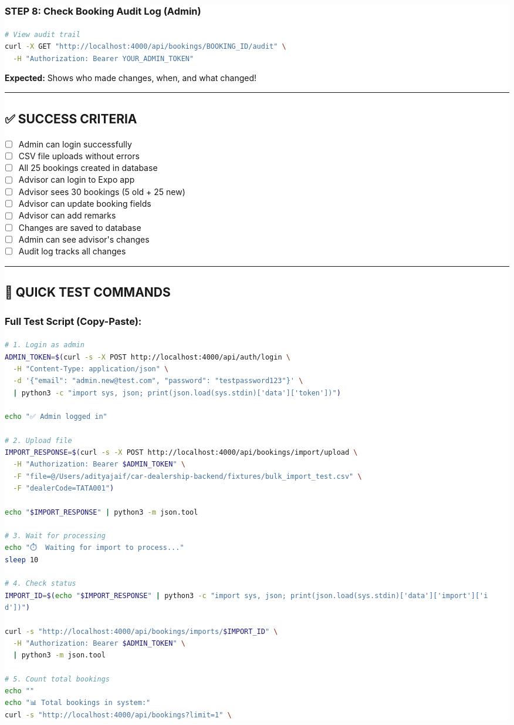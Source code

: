 
### **STEP 8: Check Booking Audit Log (Admin)**

```bash
# View audit trail
curl -X GET "http://localhost:4000/api/bookings/BOOKING_ID/audit" \
  -H "Authorization: Bearer YOUR_ADMIN_TOKEN"
```

**Expected:** Shows who made changes, when, and what changed!

---

## ✅ **SUCCESS CRITERIA**

- [ ] Admin can login successfully
- [ ] CSV file uploads without errors
- [ ] All 25 bookings created in database
- [ ] Advisor can login to Expo app
- [ ] Advisor sees 30 bookings (5 old + 25 new)
- [ ] Advisor can update booking fields
- [ ] Advisor can add remarks
- [ ] Changes are saved to database
- [ ] Admin can see advisor's changes
- [ ] Audit log tracks all changes

---

## 🚀 **QUICK TEST COMMANDS**

### **Full Test Script (Copy-Paste):**

```bash
# 1. Login as admin
ADMIN_TOKEN=$(curl -s -X POST http://localhost:4000/api/auth/login \
  -H "Content-Type: application/json" \
  -d '{"email": "admin.new@test.com", "password": "testpassword123"}' \
  | python3 -c "import sys, json; print(json.load(sys.stdin)['data']['token'])")

echo "✅ Admin logged in"

# 2. Upload file
IMPORT_RESPONSE=$(curl -s -X POST http://localhost:4000/api/bookings/import/upload \
  -H "Authorization: Bearer $ADMIN_TOKEN" \
  -F "file=@/Users/adityajaif/car-dealership-backend/fixtures/bulk_import_test.csv" \
  -F "dealerCode=TATA001")

echo "$IMPORT_RESPONSE" | python3 -m json.tool

# 3. Wait for processing
echo "⏱️  Waiting for import to process..."
sleep 10

# 4. Check status
IMPORT_ID=$(echo "$IMPORT_RESPONSE" | python3 -c "import sys, json; print(json.load(sys.stdin)['data']['import']['id'])")

curl -s "http://localhost:4000/api/bookings/imports/$IMPORT_ID" \
  -H "Authorization: Bearer $ADMIN_TOKEN" \
  | python3 -m json.tool

# 5. Count total bookings
echo ""
echo "📊 Total bookings in system:"
curl -s "http://localhost:4000/api/bookings?limit=1" \
```
